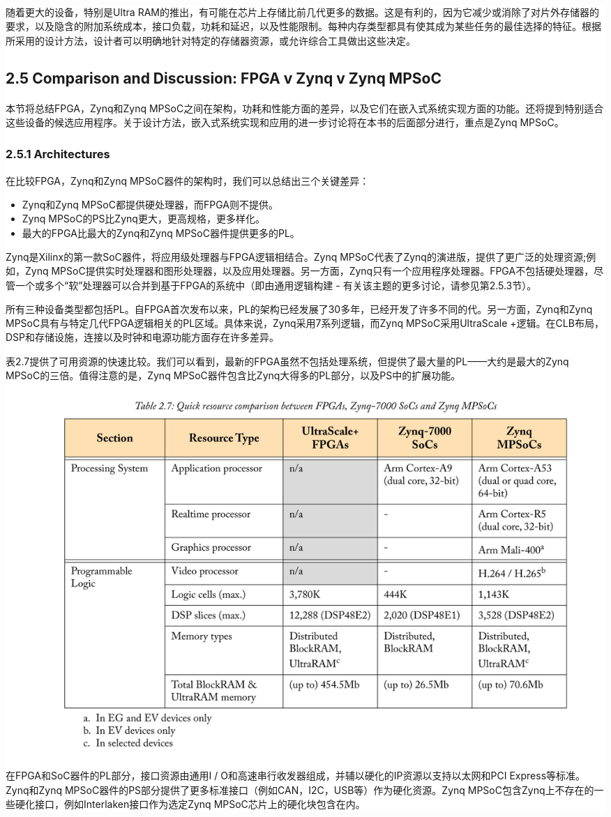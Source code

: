 随着更大的设备，特别是Ultra RAM的推出，有可能在芯片上存储比前几代更多的数据。这是有利的，因为它减少或消除了对片外存储器的要求，以及隐含的附加系统成本，接口负载，功耗和延迟，以及性能限制。每种内存类型都具有使其成为某些任务的最佳选择的特征。根据所采用的设计方法，设计者可以明确地针对特定的存储器资源，或允许综合工具做出这些决定。

## 2.5  Comparison and Discussion: FPGA v Zynq v Zynq MPSoC 
本节将总结FPGA，Zynq和Zynq MPSoC之间在架构，功耗和性能方面的差异，以及它们在嵌入式系统实现方面的功能。还将提到特别适合这些设备的候选应用程序。关于设计方法，嵌入式系统实现和应用的进一步讨论将在本书的后面部分进行，重点是Zynq MPSoC。

### 2.5.1  Architectures
在比较FPGA，Zynq和Zynq MPSoC器件的架构时，我们可以总结出三个关键差异：
- Zynq和Zynq MPSoC都提供硬处理器，而FPGA则不提供。
- Zynq MPSoC的PS比Zynq更大，更高规格，更多样化。
- 最大的FPGA比最大的Zynq和Zynq MPSoC器件提供更多的PL。

Zynq是Xilinx的第一款SoC器件，将应用级处理器与FPGA逻辑相结合。Zynq MPSoC代表了Zynq的演进版，提供了更广泛的处理资源;例如，Zynq MPSoC提供实时处理器和图形处理器，以及应用处理器。另一方面，Zynq只有一个应用程序处理器。FPGA不包括硬处理器，尽管一个或多个“软”处理器可以合并到基于FPGA的系统中（即由通用逻辑构建 - 有关该主题的更多讨论，请参见第2.5.3节）。

所有三种设备类型都包括PL。自FPGA首次发布以来，PL的架构已经发展了30多年，已经开发了许多不同的代。另一方面，Zynq和Zynq MPSoC具有与特定几代FPGA逻辑相关的PL区域。具体来说，Zynq采用7系列逻辑，而Zynq MPSoC采用UltraScale +逻辑。在CLB布局，DSP和存储设施，连接以及时钟和电源功能方面存在许多差异。

表2.7提供了可用资源的快速比较。我们可以看到，最新的FPGA虽然不包括处理系统，但提供了最大量的PL——大约是最大的Zynq MPSoC的三倍。值得注意的是，Zynq MPSoC器件包含比Zynq大得多的PL部分，以及PS中的扩展功能。

![](../images/t2-7.png)

在FPGA和SoC器件的PL部分，接口资源由通用I / O和高速串行收发器组成，并辅以硬化的IP资源以支持以太网和PCI Express等标准。Zynq和Zynq MPSoC器件的PS部分提供了更多标准接口（例如CAN，I2C，USB等）作为硬化资源。Zynq MPSoC包含Zynq上不存在的一些硬化接口，例如Interlaken接口作为选定Zynq MPSoC芯片上的硬化块包含在内。
